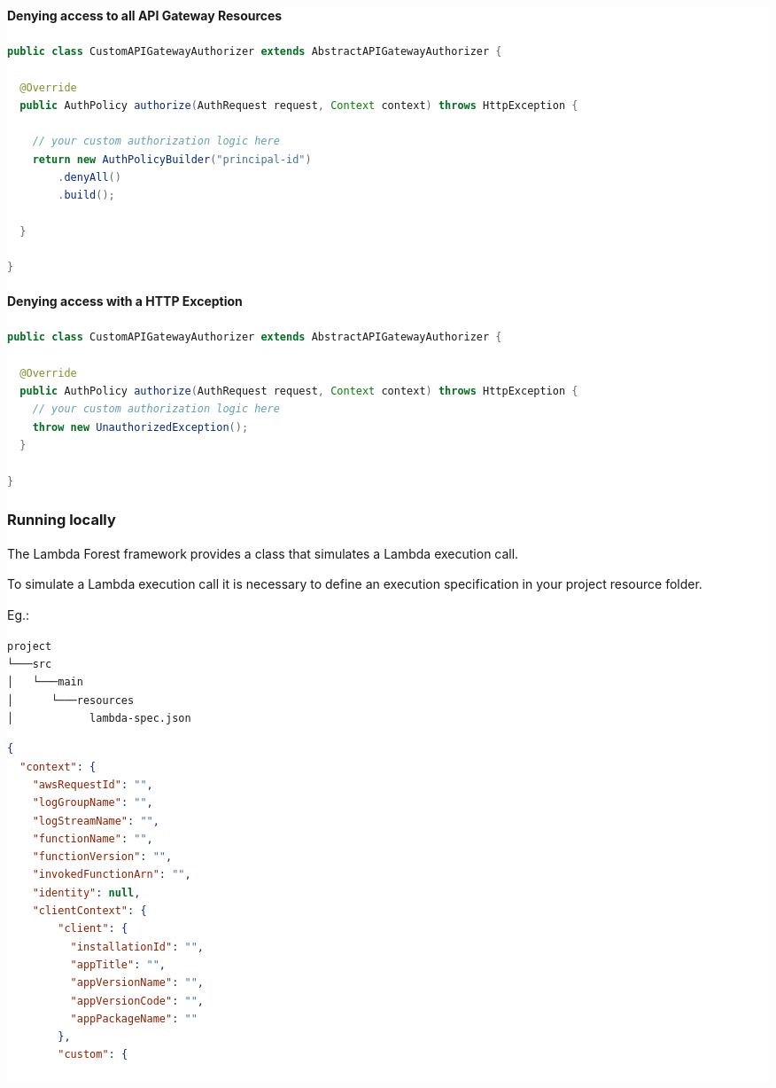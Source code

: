 #### Denying access to all API Gateway Resources
```java
public class CustomAPIGatewayAuthorizer extends AbstractAPIGatewayAuthorizer {

  @Override
  public AuthPolicy authorize(AuthRequest request, Context context) throws HttpException {
    
    // your custom authorization logic here
    return new AuthPolicyBuilder("principal-id")
	    .denyAll()
	    .build();
	    
  }

}
```

#### Denying access with a HTTP Exception
```java
public class CustomAPIGatewayAuthorizer extends AbstractAPIGatewayAuthorizer {
  
  @Override
  public AuthPolicy authorize(AuthRequest request, Context context) throws HttpException {
    // your custom authorization logic here
    throw new UnauthorizedException();
  }

}
```

### Running locally
The Lambda Forest framework provides a class that simulates a Lambda execution call.

To simulate a Lambda execution call it is necessary to define an execution specification in your project resource folder.

Eg.:

```
project
└───src
│   └───main
│      └───resources
│            lambda-spec.json
```

```json
{
  "context": {
    "awsRequestId": "",
    "logGroupName": "",
    "logStreamName": "",
    "functionName": "",
    "functionVersion": "",
    "invokedFunctionArn": "",
    "identity": null,
    "clientContext": {
        "client": {
          "installationId": "",
          "appTitle": "",
          "appVersionName": "",
          "appVersionCode": "",
          "appPackageName": ""
        },
        "custom": {
                
```